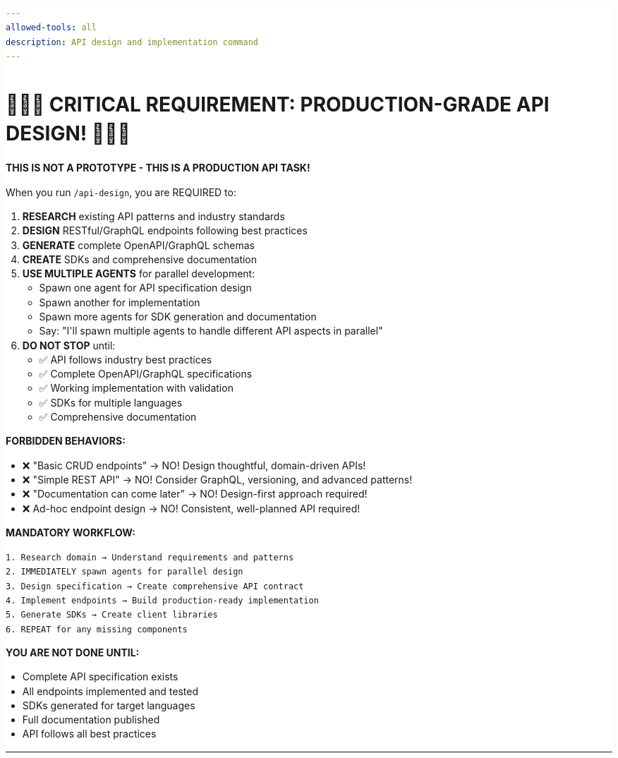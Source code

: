 ```yaml
---
allowed-tools: all
description: API design and implementation command
---
```


# 🚀🚀🚀 CRITICAL REQUIREMENT: PRODUCTION-GRADE API DESIGN! 🚀🚀🚀

**THIS IS NOT A PROTOTYPE - THIS IS A PRODUCTION API TASK!**

When you run `/api-design`, you are REQUIRED to:

1. **RESEARCH** existing API patterns and industry standards
2. **DESIGN** RESTful/GraphQL endpoints following best practices
3. **GENERATE** complete OpenAPI/GraphQL schemas
4. **CREATE** SDKs and comprehensive documentation
5. **USE MULTIPLE AGENTS** for parallel development:
   - Spawn one agent for API specification design
   - Spawn another for implementation
   - Spawn more agents for SDK generation and documentation
   - Say: "I'll spawn multiple agents to handle different API aspects in parallel"
6. **DO NOT STOP** until:
   - ✅ API follows industry best practices
   - ✅ Complete OpenAPI/GraphQL specifications
   - ✅ Working implementation with validation
   - ✅ SDKs for multiple languages
   - ✅ Comprehensive documentation

**FORBIDDEN BEHAVIORS:**
- ❌ "Basic CRUD endpoints" → NO! Design thoughtful, domain-driven APIs!
- ❌ "Simple REST API" → NO! Consider GraphQL, versioning, and advanced patterns!
- ❌ "Documentation can come later" → NO! Design-first approach required!
- ❌ Ad-hoc endpoint design → NO! Consistent, well-planned API required!

**MANDATORY WORKFLOW:**
```
1. Research domain → Understand requirements and patterns
2. IMMEDIATELY spawn agents for parallel design
3. Design specification → Create comprehensive API contract
4. Implement endpoints → Build production-ready implementation
5. Generate SDKs → Create client libraries
6. REPEAT for any missing components
```

**YOU ARE NOT DONE UNTIL:**
- Complete API specification exists
- All endpoints implemented and tested
- SDKs generated for target languages
- Full documentation published
- API follows all best practices

---
